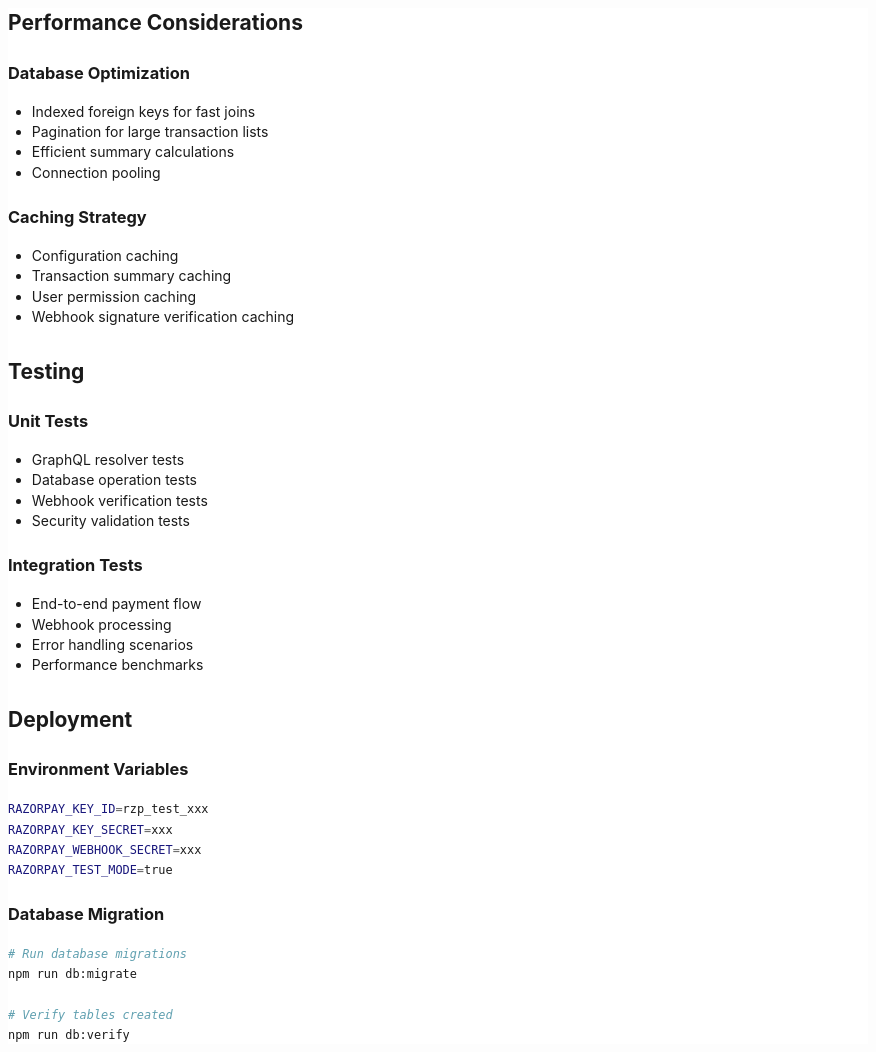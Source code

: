 ## Performance Considerations

### Database Optimization

- Indexed foreign keys for fast joins
- Pagination for large transaction lists
- Efficient summary calculations
- Connection pooling

### Caching Strategy

- Configuration caching
- Transaction summary caching
- User permission caching
- Webhook signature verification caching

## Testing

### Unit Tests

- GraphQL resolver tests
- Database operation tests
- Webhook verification tests
- Security validation tests

### Integration Tests

- End-to-end payment flow
- Webhook processing
- Error handling scenarios
- Performance benchmarks

## Deployment

### Environment Variables

```bash
RAZORPAY_KEY_ID=rzp_test_xxx
RAZORPAY_KEY_SECRET=xxx
RAZORPAY_WEBHOOK_SECRET=xxx
RAZORPAY_TEST_MODE=true
```

### Database Migration

```bash
# Run database migrations
npm run db:migrate

# Verify tables created
npm run db:verify
```
